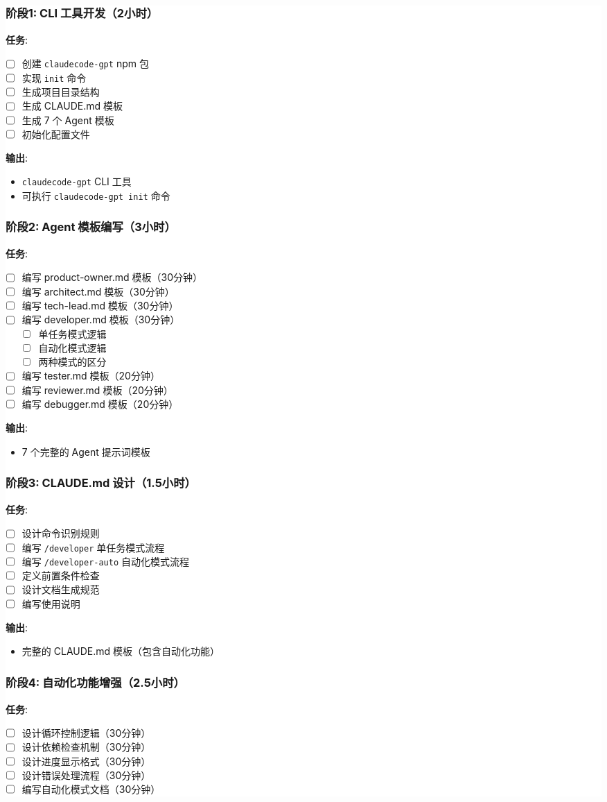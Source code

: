 ### 阶段1: CLI 工具开发（2小时）

**任务**:
- [ ] 创建 `claudecode-gpt` npm 包
- [ ] 实现 `init` 命令
- [ ] 生成项目目录结构
- [ ] 生成 CLAUDE.md 模板
- [ ] 生成 7 个 Agent 模板
- [ ] 初始化配置文件

**输出**:
- `claudecode-gpt` CLI 工具
- 可执行 `claudecode-gpt init` 命令

### 阶段2: Agent 模板编写（3小时）

**任务**:
- [ ] 编写 product-owner.md 模板（30分钟）
- [ ] 编写 architect.md 模板（30分钟）
- [ ] 编写 tech-lead.md 模板（30分钟）
- [ ] 编写 developer.md 模板（30分钟）
  - [ ] 单任务模式逻辑
  - [ ] 自动化模式逻辑
  - [ ] 两种模式的区分
- [ ] 编写 tester.md 模板（20分钟）
- [ ] 编写 reviewer.md 模板（20分钟）
- [ ] 编写 debugger.md 模板（20分钟）

**输出**:
- 7 个完整的 Agent 提示词模板

### 阶段3: CLAUDE.md 设计（1.5小时）

**任务**:
- [ ] 设计命令识别规则
- [ ] 编写 `/developer` 单任务模式流程
- [ ] 编写 `/developer-auto` 自动化模式流程
- [ ] 定义前置条件检查
- [ ] 设计文档生成规范
- [ ] 编写使用说明

**输出**:
- 完整的 CLAUDE.md 模板（包含自动化功能）

### 阶段4: 自动化功能增强（2.5小时）

**任务**:
- [ ] 设计循环控制逻辑（30分钟）
- [ ] 设计依赖检查机制（30分钟）
- [ ] 设计进度显示格式（30分钟）
- [ ] 设计错误处理流程（30分钟）
- [ ] 编写自动化模式文档（30分钟）
